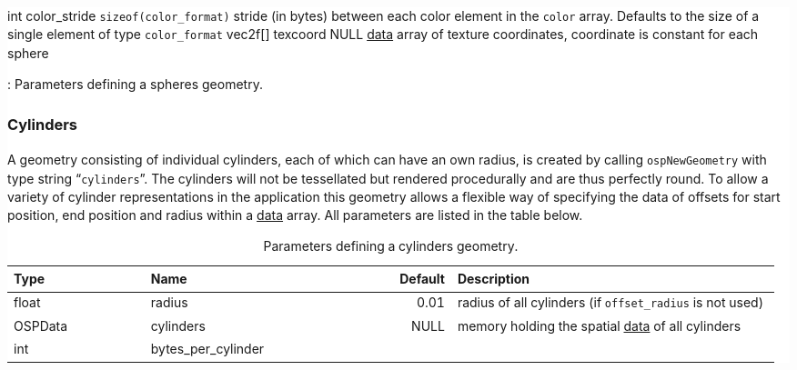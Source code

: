 </tr>
<tr class="even">
<td style="text-align: left;">int</td>
<td style="text-align: left;">color_stride</td>
<td style="text-align: right;"><code>sizeof(color_format)</code></td>
<td style="text-align: left;">stride (in bytes) between each color element in the <code>color</code> array. Defaults to the size of a single element of type <code>color_format</code></td>
</tr>
<tr class="odd">
<td style="text-align: left;">vec2f[]</td>
<td style="text-align: left;">texcoord</td>
<td style="text-align: right;">NULL</td>
<td style="text-align: left;"><a href="#data">data</a> array of texture coordinates, coordinate is constant for each sphere</td>
</tr>
</tbody>
</table>

: Parameters defining a spheres geometry.

### Cylinders

A geometry consisting of individual cylinders, each of which can have an
own radius, is created by calling `ospNewGeometry` with type string
“`cylinders`”. The cylinders will not be tessellated but rendered
procedurally and are thus perfectly round. To allow a variety of
cylinder representations in the application this geometry allows a
flexible way of specifying the data of offsets for start position, end
position and radius within a [data](#data) array. All parameters are
listed in the table below.

<table style="width:98%;">
<caption>Parameters defining a cylinders geometry.</caption>
<colgroup>
<col style="width: 17%" />
<col style="width: 27%" />
<col style="width: 11%" />
<col style="width: 40%" />
</colgroup>
<thead>
<tr class="header">
<th style="text-align: left;">Type</th>
<th style="text-align: left;">Name</th>
<th style="text-align: right;">Default</th>
<th style="text-align: left;">Description</th>
</tr>
</thead>
<tbody>
<tr class="odd">
<td style="text-align: left;">float</td>
<td style="text-align: left;">radius</td>
<td style="text-align: right;">0.01</td>
<td style="text-align: left;">radius of all cylinders (if <code>offset_radius</code> is not used)</td>
</tr>
<tr class="even">
<td style="text-align: left;">OSPData</td>
<td style="text-align: left;">cylinders</td>
<td style="text-align: right;">NULL</td>
<td style="text-align: left;">memory holding the spatial <a href="#data">data</a> of all cylinders</td>
</tr>
<tr class="odd">
<td style="text-align: left;">int</td>
<td style="text-align: left;">bytes_per_cylinder</td>
